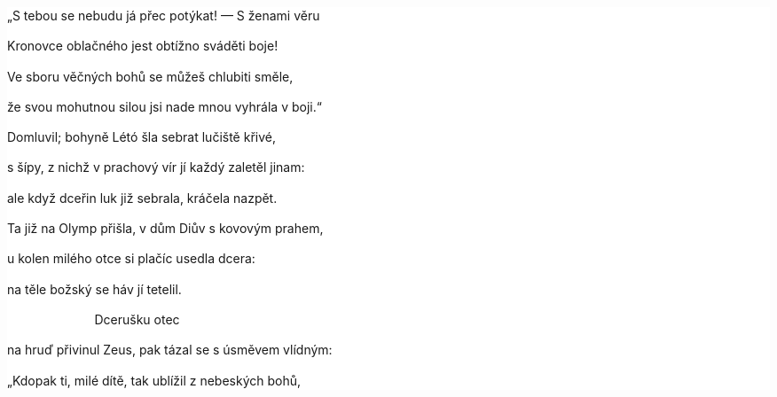 </section>

<section>

„S tebou se nebudu já přec potýkat! — S ženami věru

</section>

<section>

Kronovce oblačného jest obtížno sváděti boje!

</section>

<section>

Ve sboru věčných bohů se můžeš chlubiti směle,

</section>

<section>

že svou mohutnou silou jsi nade mnou vyhrála v boji.“

Domluvil; bohyně Létó šla sebrat lučiště křivé,

</section>

<section>

s šípy, z nichž v prachový vír jí každý zaletěl jinam:

</section>

<section>

ale když dceřin luk již sebrala, kráčela nazpět.

Ta již na Olymp přišla, v dům Diův s kovovým prahem,

</section>

<section>

u kolen milého otce si plačíc usedla dcera:

</section>

<section>

na těle božský se háv jí tetelil.

                         Dcerušku otec

</section>

<section>

na hruď přivinul Zeus, pak tázal se s úsměvem vlídným:

</section>

<section>

„Kdopak ti, milé dítě, tak ublížil z nebeských bohů,
